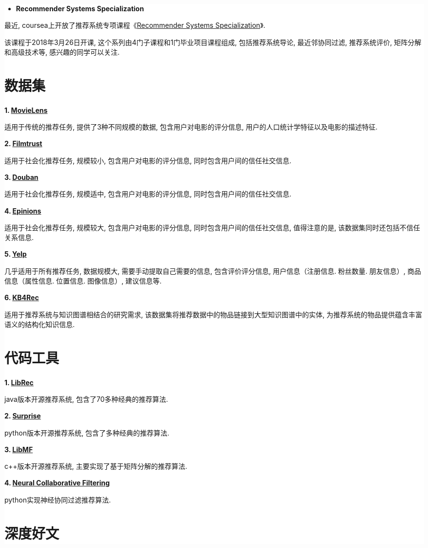 - **Recommender Systems Specialization**

最近, coursea上开放了推荐系统专项课程《[Recommender Systems Specialization](https://link.zhihu.com/?target=https%3A//www.coursera.org/specializations/recommender-systems)》. 

该课程于2018年3月26日开课, 这个系列由4门子课程和1门毕业项目课程组成, 包括推荐系统导论, 最近邻协同过滤, 推荐系统评价, 矩阵分解和高级技术等, 感兴趣的同学可以关注. 



# 数据集

**1. [MovieLens](https://link.zhihu.com/?target=https%3A//grouplens.org/datasets/movielens/)**

适用于传统的推荐任务, 提供了3种不同规模的数据, 包含用户对电影的评分信息, 用户的人口统计学特征以及电影的描述特征. 

**2. [Filmtrust](https://link.zhihu.com/?target=https%3A//www.librec.net/datasets/filmtrust.zip)**

适用于社会化推荐任务, 规模较小, 包含用户对电影的评分信息, 同时包含用户间的信任社交信息. 

**3. [Douban](https://link.zhihu.com/?target=https%3A//www.cse.cuhk.edu.hk/irwin.king.new/pub/data/douban)**

适用于社会化推荐任务, 规模适中, 包含用户对电影的评分信息, 同时包含用户间的信任社交信息. 

**4. [Epinions](https://link.zhihu.com/?target=http%3A//www.trustlet.org/datasets/)**

适用于社会化推荐任务, 规模较大, 包含用户对电影的评分信息, 同时包含用户间的信任社交信息, 值得注意的是, 该数据集同时还包括不信任关系信息. 

**5. [Yelp](https://link.zhihu.com/?target=https%3A//www.yelp.com/dataset/challenge)**

几乎适用于所有推荐任务, 数据规模大, 需要手动提取自己需要的信息, 包含评价评分信息, 用户信息（注册信息. 粉丝数量. 朋友信息）, 商品信息（属性信息. 位置信息. 图像信息）, 建议信息等. 

**6. [KB4Rec](https://link.zhihu.com/?target=https%3A//github.com/RUCDM/KB4Rec)**

适用于推荐系统与知识图谱相结合的研究需求, 该数据集将推荐数据中的物品链接到大型知识图谱中的实体, 为推荐系统的物品提供蕴含丰富语义的结构化知识信息. 



# 代码工具

**1. [LibRec](https://link.zhihu.com/?target=https%3A//github.com/guoguibing/librec)**

java版本开源推荐系统, 包含了70多种经典的推荐算法. 

**2. [Surprise](https://link.zhihu.com/?target=http%3A//surpriselib.com/)**

python版本开源推荐系统, 包含了多种经典的推荐算法. 

**3. [LibMF](https://link.zhihu.com/?target=https%3A//www.csie.ntu.edu.tw/~cjlin/libmf/)**

c++版本开源推荐系统, 主要实现了基于矩阵分解的推荐算法. 

**4. [Neural Collaborative Filtering](https://link.zhihu.com/?target=https%3A//github.com/hexiangnan/neural_collaborative_filtering)**

python实现神经协同过滤推荐算法. 



# 深度好文
